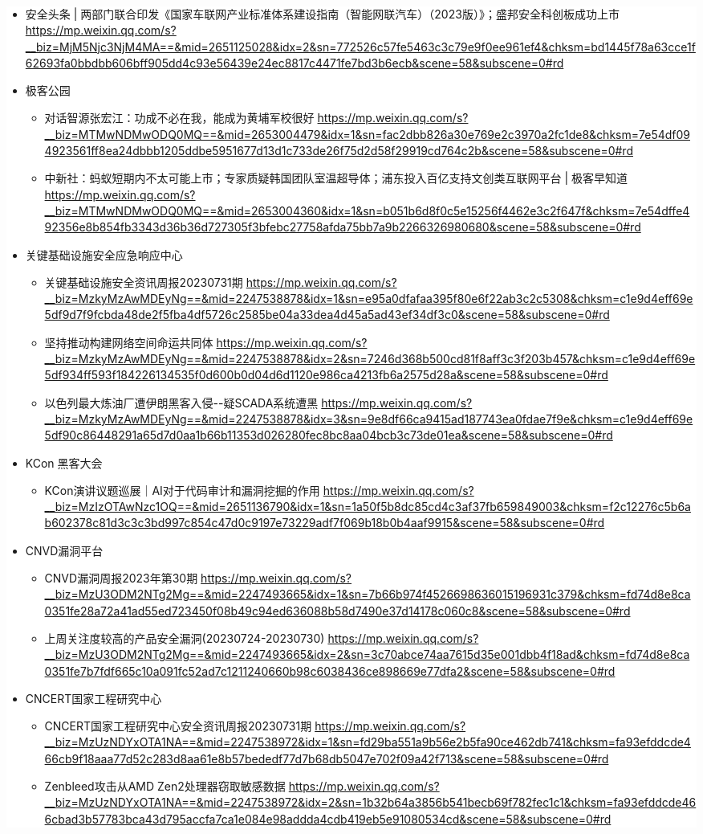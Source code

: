   - 安全头条 | 两部门联合印发《国家车联网产业标准体系建设指南（智能网联汽车）（2023版）》；盛邦安全科创板成功上市
https://mp.weixin.qq.com/s?__biz=MjM5Njc3NjM4MA==&mid=2651125028&idx=2&sn=772526c57fe5463c3c79e9f0ee961ef4&chksm=bd1445f78a63cce1f62693fa0bbdbb606bff905dd4c93e56439e24ec8817c4471fe7bd3b6ecb&scene=58&subscene=0#rd

- 极客公园
  - 对话智源张宏江：功成不必在我，能成为黄埔军校很好
https://mp.weixin.qq.com/s?__biz=MTMwNDMwODQ0MQ==&mid=2653004479&idx=1&sn=fac2dbb826a30e769e2c3970a2fc1de8&chksm=7e54df094923561ff8ea24dbbb1205ddbe5951677d13d1c733de26f75d2d58f29919cd764c2b&scene=58&subscene=0#rd

  - 中新社：蚂蚁短期内不太可能上市；专家质疑韩国团队室温超导体；浦东投入百亿支持文创类互联网平台 | 极客早知道
https://mp.weixin.qq.com/s?__biz=MTMwNDMwODQ0MQ==&mid=2653004360&idx=1&sn=b051b6d8f0c5e15256f4462e3c2f647f&chksm=7e54dffe492356e8b854fb3343d36b36d727305f3bfebc27758afda75bb7a9b2266326980680&scene=58&subscene=0#rd

- 关键基础设施安全应急响应中心
  - 关键基础设施安全资讯周报20230731期
https://mp.weixin.qq.com/s?__biz=MzkyMzAwMDEyNg==&mid=2247538878&idx=1&sn=e95a0dfafaa395f80e6f22ab3c2c5308&chksm=c1e9d4eff69e5df9d7f9fcbda48de2f5fba4df5726c2585be04a33dea4d45a5ad43ef34df3c0&scene=58&subscene=0#rd

  - 坚持推动构建网络空间命运共同体
https://mp.weixin.qq.com/s?__biz=MzkyMzAwMDEyNg==&mid=2247538878&idx=2&sn=7246d368b500cd81f8aff3c3f203b457&chksm=c1e9d4eff69e5df934ff593f184226134535f0d600b0d04d6d1120e986ca4213fb6a2575d28a&scene=58&subscene=0#rd

  - 以色列最大炼油厂遭伊朗黑客入侵--疑SCADA系统遭黑
https://mp.weixin.qq.com/s?__biz=MzkyMzAwMDEyNg==&mid=2247538878&idx=3&sn=9e8df66ca9415ad187743ea0fdae7f9e&chksm=c1e9d4eff69e5df90c86448291a65d7d0aa1b66b11353d026280fec8bc8aa04bcb3c73de01ea&scene=58&subscene=0#rd

- KCon 黑客大会
  - KCon演讲议题巡展｜AI对于代码审计和漏洞挖掘的作用
https://mp.weixin.qq.com/s?__biz=MzIzOTAwNzc1OQ==&mid=2651136790&idx=1&sn=1a50f5b8dc85cd4c3af37fb659849003&chksm=f2c12276c5b6ab602378c81d3c3c3bd997c854c47d0c9197e73229adf7f069b18b0b4aaf9915&scene=58&subscene=0#rd

- CNVD漏洞平台
  - CNVD漏洞周报2023年第30期
https://mp.weixin.qq.com/s?__biz=MzU3ODM2NTg2Mg==&mid=2247493665&idx=1&sn=7b66b974f4526698636015196931c379&chksm=fd74d8e8ca0351fe28a72a41ad55ed723450f08b49c94ed636088b58d7490e37d14178c060c8&scene=58&subscene=0#rd

  - 上周关注度较高的产品安全漏洞(20230724-20230730)
https://mp.weixin.qq.com/s?__biz=MzU3ODM2NTg2Mg==&mid=2247493665&idx=2&sn=3c70abce74aa7615d35e001dbb4f18ad&chksm=fd74d8e8ca0351fe7b7fdf665c10a091fc52ad7c1211240660b98c6038436ce898669e77dfa2&scene=58&subscene=0#rd

- CNCERT国家工程研究中心
  - CNCERT国家工程研究中心安全资讯周报20230731期
https://mp.weixin.qq.com/s?__biz=MzUzNDYxOTA1NA==&mid=2247538972&idx=1&sn=fd29ba551a9b56e2b5fa90ce462db741&chksm=fa93efddcde466cb9f18aaa77d52c283d8aa61e8b57bededf77d7b68db5047e702f09a42f713&scene=58&subscene=0#rd

  - Zenbleed攻击从AMD Zen2处理器窃取敏感数据
https://mp.weixin.qq.com/s?__biz=MzUzNDYxOTA1NA==&mid=2247538972&idx=2&sn=1b32b64a3856b541becb69f782fec1c1&chksm=fa93efddcde466cbad3b57783bca43d795accfa7ca1e084e98addda4cdb419eb5e91080534cd&scene=58&subscene=0#rd
